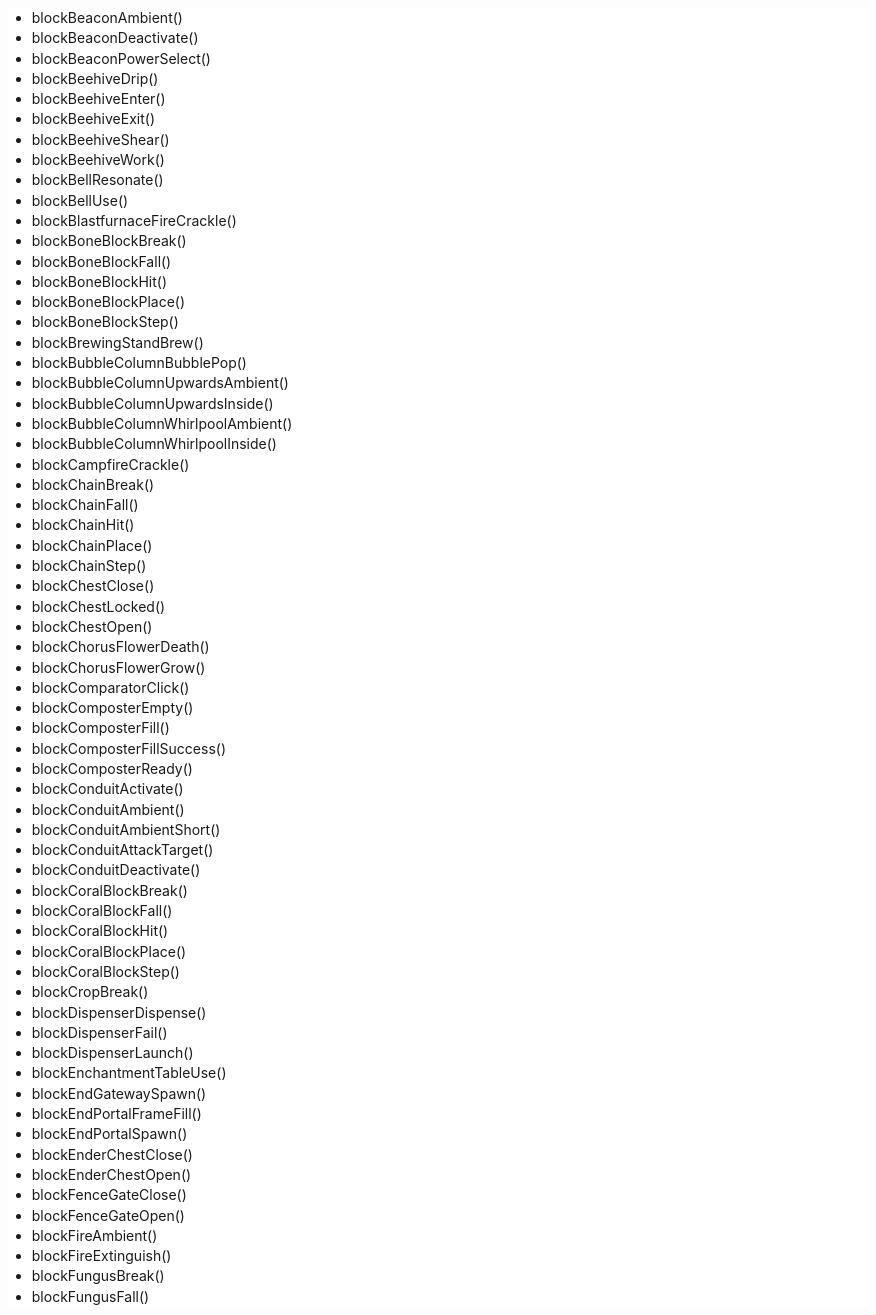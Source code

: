  * blockBeaconAmbient()
 * blockBeaconDeactivate()
 * blockBeaconPowerSelect()
 * blockBeehiveDrip()
 * blockBeehiveEnter()
 * blockBeehiveExit()
 * blockBeehiveShear()
 * blockBeehiveWork()
 * blockBellResonate()
 * blockBellUse()
 * blockBlastfurnaceFireCrackle()
 * blockBoneBlockBreak()
 * blockBoneBlockFall()
 * blockBoneBlockHit()
 * blockBoneBlockPlace()
 * blockBoneBlockStep()
 * blockBrewingStandBrew()
 * blockBubbleColumnBubblePop()
 * blockBubbleColumnUpwardsAmbient()
 * blockBubbleColumnUpwardsInside()
 * blockBubbleColumnWhirlpoolAmbient()
 * blockBubbleColumnWhirlpoolInside()
 * blockCampfireCrackle()
 * blockChainBreak()
 * blockChainFall()
 * blockChainHit()
 * blockChainPlace()
 * blockChainStep()
 * blockChestClose()
 * blockChestLocked()
 * blockChestOpen()
 * blockChorusFlowerDeath()
 * blockChorusFlowerGrow()
 * blockComparatorClick()
 * blockComposterEmpty()
 * blockComposterFill()
 * blockComposterFillSuccess()
 * blockComposterReady()
 * blockConduitActivate()
 * blockConduitAmbient()
 * blockConduitAmbientShort()
 * blockConduitAttackTarget()
 * blockConduitDeactivate()
 * blockCoralBlockBreak()
 * blockCoralBlockFall()
 * blockCoralBlockHit()
 * blockCoralBlockPlace()
 * blockCoralBlockStep()
 * blockCropBreak()
 * blockDispenserDispense()
 * blockDispenserFail()
 * blockDispenserLaunch()
 * blockEnchantmentTableUse()
 * blockEndGatewaySpawn()
 * blockEndPortalFrameFill()
 * blockEndPortalSpawn()
 * blockEnderChestClose()
 * blockEnderChestOpen()
 * blockFenceGateClose()
 * blockFenceGateOpen()
 * blockFireAmbient()
 * blockFireExtinguish()
 * blockFungusBreak()
 * blockFungusFall()